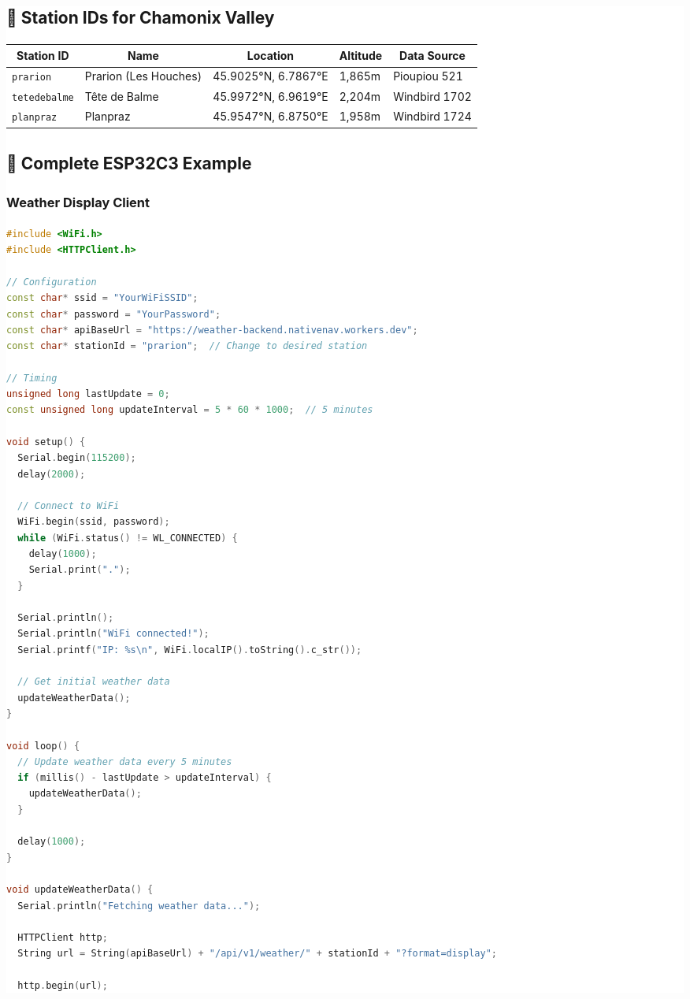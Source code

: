 ## 📍 Station IDs for Chamonix Valley

| Station ID | Name | Location | Altitude | Data Source |
|------------|------|----------|----------|-------------|
| `prarion` | Prarion (Les Houches) | 45.9025°N, 6.7867°E | 1,865m | Pioupiou 521 |
| `tetedebalme` | Tête de Balme | 45.9972°N, 6.9619°E | 2,204m | Windbird 1702 |
| `planpraz` | Planpraz | 45.9547°N, 6.8750°E | 1,958m | Windbird 1724 |

## 🔧 Complete ESP32C3 Example

### Weather Display Client
```cpp
#include <WiFi.h>
#include <HTTPClient.h>

// Configuration
const char* ssid = "YourWiFiSSID";
const char* password = "YourPassword";
const char* apiBaseUrl = "https://weather-backend.nativenav.workers.dev";
const char* stationId = "prarion";  // Change to desired station

// Timing
unsigned long lastUpdate = 0;
const unsigned long updateInterval = 5 * 60 * 1000;  // 5 minutes

void setup() {
  Serial.begin(115200);
  delay(2000);
  
  // Connect to WiFi
  WiFi.begin(ssid, password);
  while (WiFi.status() != WL_CONNECTED) {
    delay(1000);
    Serial.print(".");
  }
  
  Serial.println();
  Serial.println("WiFi connected!");
  Serial.printf("IP: %s\n", WiFi.localIP().toString().c_str());
  
  // Get initial weather data
  updateWeatherData();
}

void loop() {
  // Update weather data every 5 minutes
  if (millis() - lastUpdate > updateInterval) {
    updateWeatherData();
  }
  
  delay(1000);
}

void updateWeatherData() {
  Serial.println("Fetching weather data...");
  
  HTTPClient http;
  String url = String(apiBaseUrl) + "/api/v1/weather/" + stationId + "?format=display";
  
  http.begin(url);
```